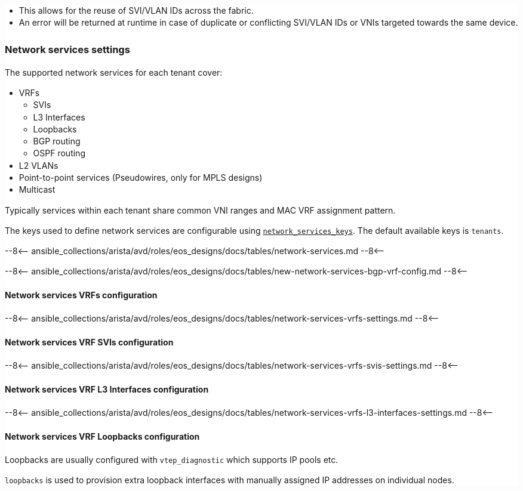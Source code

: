 - This allows for the reuse of SVI/VLAN IDs across the fabric.
- An error will be returned at runtime in case of duplicate or conflicting SVI/VLAN IDs or VNIs targeted towards the same device.

### Network services settings

The supported network services for each tenant cover:

- VRFs
  - SVIs
  - L3 Interfaces
  - Loopbacks
  - BGP routing
  - OSPF routing
- L2 VLANs
- Point-to-point services (Pseudowires, only for MPLS designs)
- Multicast

Typically services within each tenant share common VNI ranges and MAC VRF assignment pattern.

The keys used to define network services are configurable using [`network_services_keys`](#network-services-keys-settings).
The default available keys is `tenants`.

--8<--
ansible_collections/arista/avd/roles/eos_designs/docs/tables/network-services.md
--8<--

--8<--
ansible_collections/arista/avd/roles/eos_designs/docs/tables/new-network-services-bgp-vrf-config.md
--8<--

#### Network services VRFs configuration

--8<--
ansible_collections/arista/avd/roles/eos_designs/docs/tables/network-services-vrfs-settings.md
--8<--

#### Network services VRF SVIs configuration

--8<--
ansible_collections/arista/avd/roles/eos_designs/docs/tables/network-services-vrfs-svis-settings.md
--8<--

#### Network services VRF L3 Interfaces configuration

--8<--
ansible_collections/arista/avd/roles/eos_designs/docs/tables/network-services-vrfs-l3-interfaces-settings.md
--8<--

#### Network services VRF Loopbacks configuration

Loopbacks are usually configured with `vtep_diagnostic` which supports IP pools etc.

`loopbacks` is used to provision extra loopback interfaces with manually assigned
IP addresses on individual nodes.
